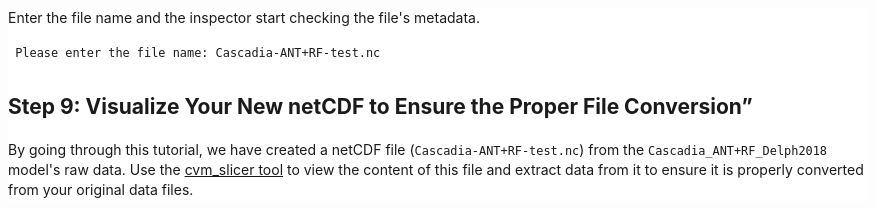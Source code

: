 Enter the file name and the inspector start checking the file's metadata.

```
 Please enter the file name: Cascadia-ANT+RF-test.nc

```

## Step 9: Visualize Your New netCDF to Ensure the Proper File Conversion”

By going through this tutorial, we have created a netCDF file (`Cascadia-ANT+RF-test.nc`) from the `Cascadia_ANT+RF_Delph2018` model's raw data. Use the <a href="cvm_slicer.html">cvm_slicer tool</a> to view the content of this file and extract data from it to ensure it is properly converted from your original data files.
